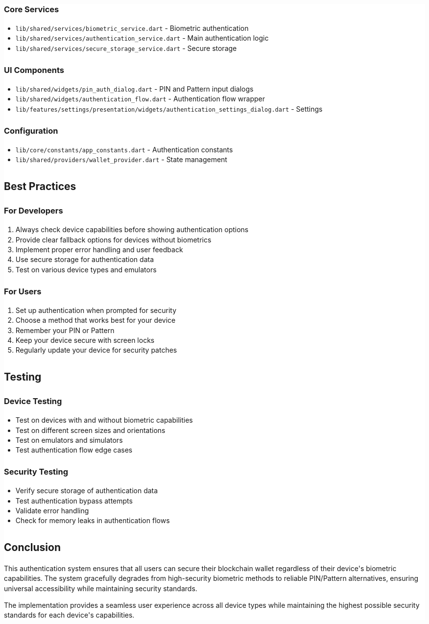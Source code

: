 ### Core Services
- `lib/shared/services/biometric_service.dart` - Biometric authentication
- `lib/shared/services/authentication_service.dart` - Main authentication logic
- `lib/shared/services/secure_storage_service.dart` - Secure storage

### UI Components
- `lib/shared/widgets/pin_auth_dialog.dart` - PIN and Pattern input dialogs
- `lib/shared/widgets/authentication_flow.dart` - Authentication flow wrapper
- `lib/features/settings/presentation/widgets/authentication_settings_dialog.dart` - Settings

### Configuration
- `lib/core/constants/app_constants.dart` - Authentication constants
- `lib/shared/providers/wallet_provider.dart` - State management

## Best Practices

### For Developers
1. Always check device capabilities before showing authentication options
2. Provide clear fallback options for devices without biometrics
3. Implement proper error handling and user feedback
4. Use secure storage for authentication data
5. Test on various device types and emulators

### For Users
1. Set up authentication when prompted for security
2. Choose a method that works best for your device
3. Remember your PIN or Pattern
4. Keep your device secure with screen locks
5. Regularly update your device for security patches

## Testing

### Device Testing
- Test on devices with and without biometric capabilities
- Test on different screen sizes and orientations
- Test on emulators and simulators
- Test authentication flow edge cases

### Security Testing
- Verify secure storage of authentication data
- Test authentication bypass attempts
- Validate error handling
- Check for memory leaks in authentication flows

## Conclusion

This authentication system ensures that all users can secure their blockchain wallet regardless of their device's biometric capabilities. The system gracefully degrades from high-security biometric methods to reliable PIN/Pattern alternatives, ensuring universal accessibility while maintaining security standards.

The implementation provides a seamless user experience across all device types while maintaining the highest possible security standards for each device's capabilities.
